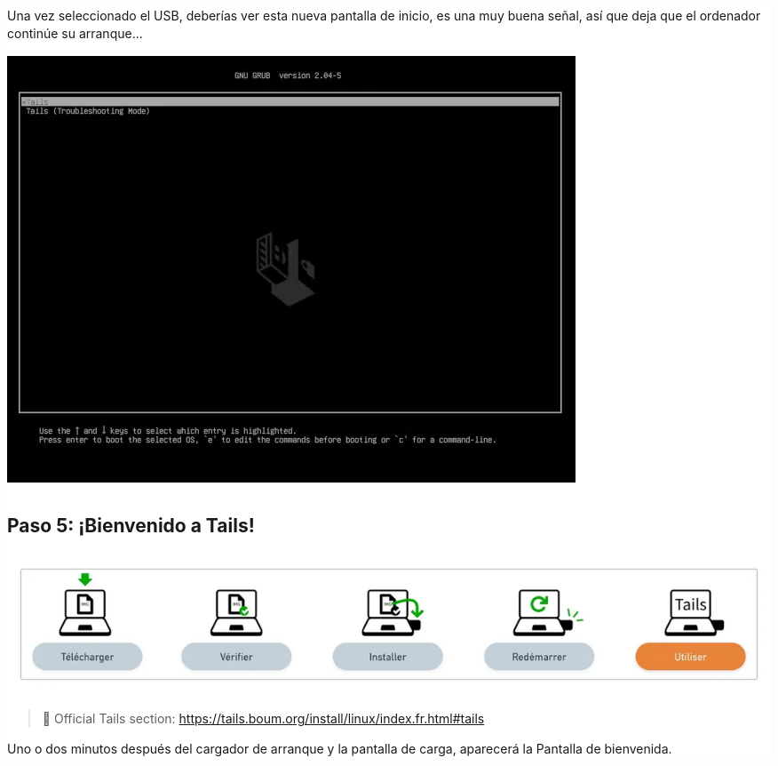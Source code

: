 Una vez seleccionado el USB, deberías ver esta nueva pantalla de inicio, es una muy buena señal, así que deja que el ordenador continúe su arranque...

![image](assets/5.webp)

## Paso 5: ¡Bienvenido a Tails!

![image](assets/6.webp)

> 🔗 Official Tails section: https://tails.boum.org/install/linux/index.fr.html#tails

Uno o dos minutos después del cargador de arranque y la pantalla de carga, aparecerá la Pantalla de bienvenida.
